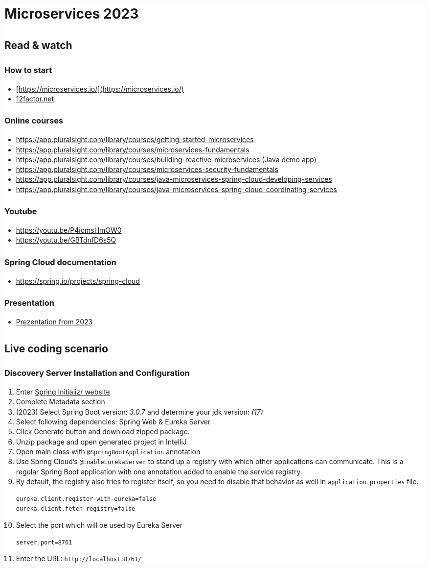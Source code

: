 # Microservices 2023

## Read & watch

### How to start
* [https://microservices.io/](https://microservices.io/)
* [12factor.net](https://12factor.net/)
### Online courses
* https://app.pluralsight.com/library/courses/getting-started-microservices
* https://app.pluralsight.com/library/courses/microservices-fundamentals
* https://app.pluralsight.com/library/courses/building-reactive-microservices (Java demo app)
* https://app.pluralsight.com/library/courses/microservices-security-fundamentals
* https://app.pluralsight.com/library/courses/java-microservices-spring-cloud-developing-services
* https://app.pluralsight.com/library/courses/java-microservices-spring-cloud-coordinating-services
### Youtube
* https://youtu.be/P4iomsHmOW0
* https://youtu.be/GBTdnfD6s5Q
### Spring Cloud documentation
* https://spring.io/projects/spring-cloud
### Presentation
* [Prezentation from 2023](https://github.com/zzpj/spring2023/blob/master/ZZPJ2023-microservices.pdf)

## Live coding scenario

### Discovery Server Installation and Configuration
1. Enter [Spring Initializr website](https://start.spring.io/)
1. Complete Metadata section
1. (2023) Select Spring Boot version: *3.0.7* and determine your jdk version: *(17)*
1. Select following dependencies: Spring Web & Eureka Server
1. Click Generate button and download zipped package.
1. Unzip package and open generated project in IntelliJ
1. Open main class with `@SpringBootApplication` annotation
1. Use Spring Cloud’s `@EnableEurekaServer` to stand up a registry with which other applications can communicate. This is a regular Spring Boot application with one annotation added to enable the service registry.
1. By default, the registry also tries to register itself, so you need to disable that behavior as well in  `application.properties` file.
	```properties
	eureka.client.register-with-eureka=false
	eureka.client.fetch-registry=false
	```
1. Select the port which will be used by Eureka Server 
	```properties
	server.port=8761
	```
1. Enter the URL: `http://localhost:8761/`
